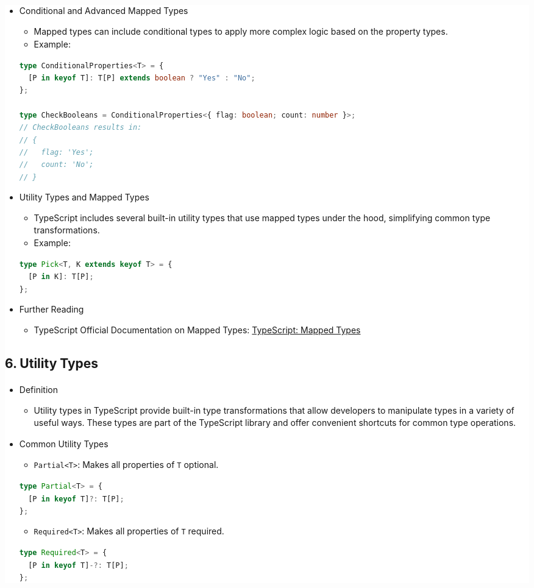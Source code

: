 - Conditional and Advanced Mapped Types

  - Mapped types can include conditional types to apply more complex logic based on the property types.
  - Example:

  ```typescript
  type ConditionalProperties<T> = {
    [P in keyof T]: T[P] extends boolean ? "Yes" : "No";
  };

  type CheckBooleans = ConditionalProperties<{ flag: boolean; count: number }>;
  // CheckBooleans results in:
  // {
  //   flag: 'Yes';
  //   count: 'No';
  // }
  ```

- Utility Types and Mapped Types

  - TypeScript includes several built-in utility types that use mapped types under the hood, simplifying common type transformations.
  - Example:

  ```typescript
  type Pick<T, K extends keyof T> = {
    [P in K]: T[P];
  };
  ```

- Further Reading
  - TypeScript Official Documentation on Mapped Types: [TypeScript: Mapped Types](https://www.typescriptlang.org/docs/handbook/2/mapped-types.html)

## 6. Utility Types

- Definition
  - Utility types in TypeScript provide built-in type transformations that allow developers to manipulate types in a variety of useful ways. These types are part of the TypeScript library and offer convenient shortcuts for common type operations.
- Common Utility Types

  - `Partial<T>`: Makes all properties of `T` optional.

  ```typescript
  type Partial<T> = {
    [P in keyof T]?: T[P];
  };
  ```

  - `Required<T>`: Makes all properties of `T` required.

  ```typescript
  type Required<T> = {
    [P in keyof T]-?: T[P];
  };
  ```
